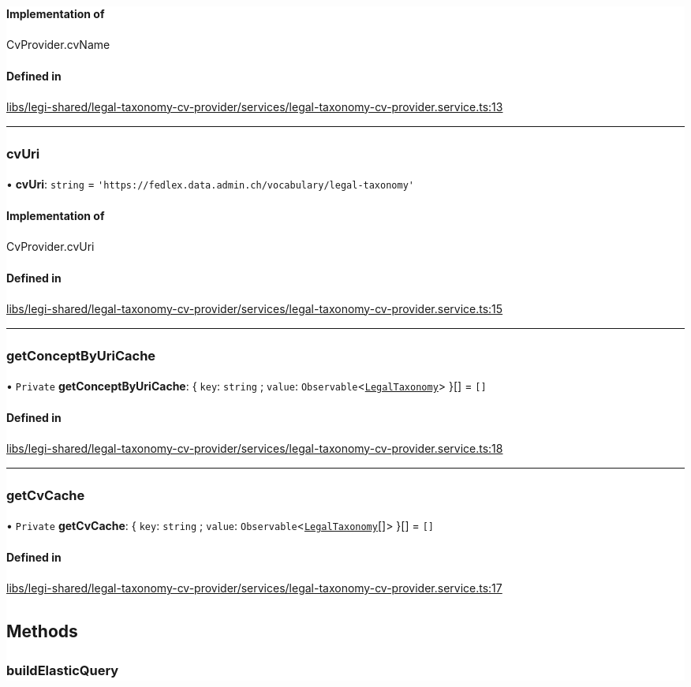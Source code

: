 #### Implementation of

CvProvider.cvName

#### Defined in

[libs/legi-shared/legal-taxonomy-cv-provider/services/legal-taxonomy-cv-provider.service.ts:13](https://github.com/cognizone/ng-cognizone/blob/0401c67/libs/legi-shared/legal-taxonomy-cv-provider/services/legal-taxonomy-cv-provider.service.ts#L13)

___

### cvUri

• **cvUri**: `string` = `'https://fedlex.data.admin.ch/vocabulary/legal-taxonomy'`

#### Implementation of

CvProvider.cvUri

#### Defined in

[libs/legi-shared/legal-taxonomy-cv-provider/services/legal-taxonomy-cv-provider.service.ts:15](https://github.com/cognizone/ng-cognizone/blob/0401c67/libs/legi-shared/legal-taxonomy-cv-provider/services/legal-taxonomy-cv-provider.service.ts#L15)

___

### getConceptByUriCache

• `Private` **getConceptByUriCache**: { `key`: `string` ; `value`: `Observable`<[`LegalTaxonomy`](../interfaces/legal_taxonomy_cv_provider.LegalTaxonomy)\>  }[] = `[]`

#### Defined in

[libs/legi-shared/legal-taxonomy-cv-provider/services/legal-taxonomy-cv-provider.service.ts:18](https://github.com/cognizone/ng-cognizone/blob/0401c67/libs/legi-shared/legal-taxonomy-cv-provider/services/legal-taxonomy-cv-provider.service.ts#L18)

___

### getCvCache

• `Private` **getCvCache**: { `key`: `string` ; `value`: `Observable`<[`LegalTaxonomy`](../interfaces/legal_taxonomy_cv_provider.LegalTaxonomy)[]\>  }[] = `[]`

#### Defined in

[libs/legi-shared/legal-taxonomy-cv-provider/services/legal-taxonomy-cv-provider.service.ts:17](https://github.com/cognizone/ng-cognizone/blob/0401c67/libs/legi-shared/legal-taxonomy-cv-provider/services/legal-taxonomy-cv-provider.service.ts#L17)

## Methods

### buildElasticQuery
